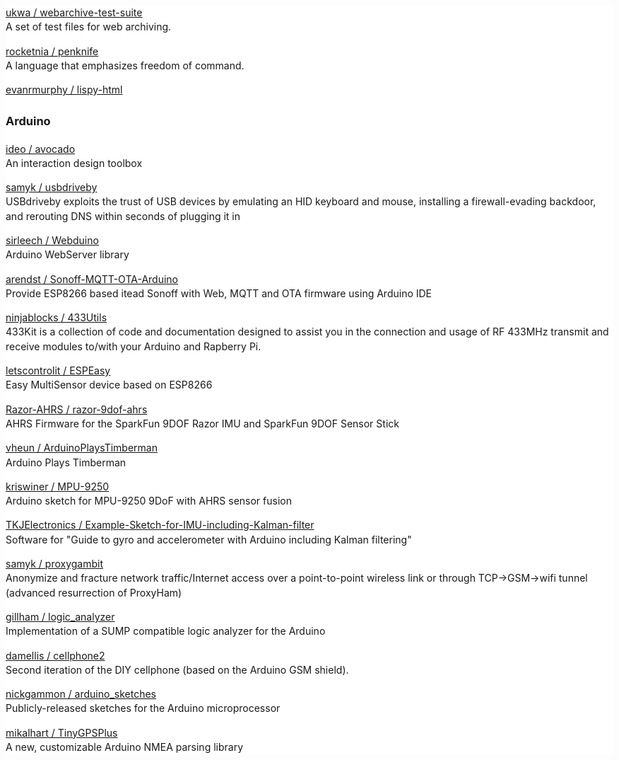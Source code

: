 [ukwa / webarchive-test-suite](../../../../../ukwa/webarchive-test-suite)  
A set of test files for web archiving.  

[rocketnia / penknife](../../../../../rocketnia/penknife)  
A language that emphasizes freedom of command.  

[evanrmurphy / lispy-html](../../../../../evanrmurphy/lispy-html)  
  

### Arduino

[ideo / avocado](../../../../../ideo/avocado)  
An interaction design toolbox  

[samyk / usbdriveby](../../../../../samyk/usbdriveby)  
USBdriveby exploits the trust of USB devices by emulating an HID keyboard and mouse, installing a firewall-evading backdoor, and rerouting DNS within seconds of plugging it in  

[sirleech / Webduino](../../../../../sirleech/Webduino)  
Arduino WebServer library  

[arendst / Sonoff-MQTT-OTA-Arduino](../../../../../arendst/Sonoff-MQTT-OTA-Arduino)  
Provide ESP8266 based itead Sonoff with Web, MQTT and OTA firmware using Arduino IDE  

[ninjablocks / 433Utils](../../../../../ninjablocks/433Utils)  
433Kit is a collection of code and documentation designed to assist you in the connection and usage of RF 433MHz transmit and receive modules to/with your Arduino and Rapberry Pi.  

[letscontrolit / ESPEasy](../../../../../letscontrolit/ESPEasy)  
Easy MultiSensor device based on ESP8266  

[Razor-AHRS / razor-9dof-ahrs](../../../../../Razor-AHRS/razor-9dof-ahrs)  
AHRS Firmware for the SparkFun 9DOF Razor IMU and SparkFun 9DOF Sensor Stick  

[vheun / ArduinoPlaysTimberman](../../../../../vheun/ArduinoPlaysTimberman)  
Arduino Plays Timberman  

[kriswiner / MPU-9250](../../../../../kriswiner/MPU-9250)  
Arduino sketch for MPU-9250 9DoF with AHRS sensor fusion  

[TKJElectronics / Example-Sketch-for-IMU-including-Kalman-filter](../../../../../TKJElectronics/Example-Sketch-for-IMU-including-Kalman-filter)  
Software for "Guide to gyro and accelerometer with Arduino including Kalman filtering"  

[samyk / proxygambit](../../../../../samyk/proxygambit)  
Anonymize and fracture network traffic/Internet access over a point-to-point wireless link or through TCP->GSM->wifi tunnel (advanced resurrection of ProxyHam)  

[gillham / logic_analyzer](../../../../../gillham/logic_analyzer)  
Implementation of a SUMP compatible logic analyzer for the Arduino  

[damellis / cellphone2](../../../../../damellis/cellphone2)  
Second iteration of the DIY cellphone (based on the Arduino GSM shield).  

[nickgammon / arduino_sketches](../../../../../nickgammon/arduino_sketches)  
Publicly-released sketches for the Arduino microprocessor  

[mikalhart / TinyGPSPlus](../../../../../mikalhart/TinyGPSPlus)  
A new, customizable Arduino NMEA parsing library  
